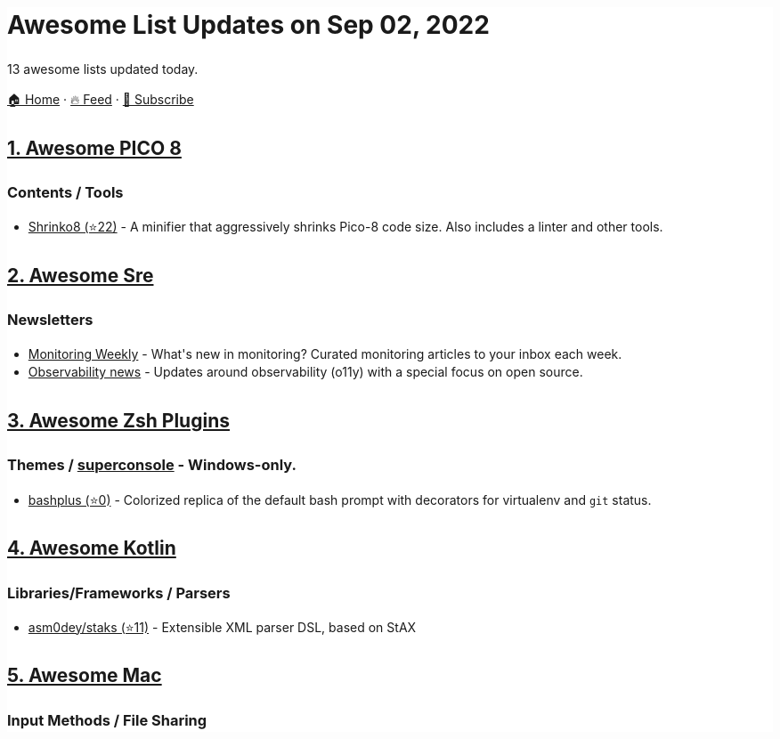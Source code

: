 # Awesome List Updates on Sep 02, 2022

13 awesome lists updated today.

[🏠 Home](/README.md) · [🔥 Feed](https://test.trackawesomelist.com/feed.xml) · [📮 Subscribe](https://trackawesomelist.us17.list-manage.com/subscribe?u=d2f0117aa829c83a63ec63c2f&id=36a103854c)



## [1. Awesome PICO 8](/content/pico-8/awesome-PICO-8/README.md)

### Contents / Tools

*   [Shrinko8 (⭐22)](https://github.com/thisismypassport/shrinko8) - A minifier that aggressively shrinks Pico-8 code size. Also includes a linter and other tools.

## [2. Awesome Sre](/content/dastergon/awesome-sre/README.md)

### Newsletters

*   [Monitoring Weekly](https://monitoring.love/) - What's new in monitoring? Curated monitoring articles to your inbox each week.
*   [Observability news](https://o11y.news/) - Updates around observability (o11y) with a special focus on open source.

## [3. Awesome Zsh Plugins](/content/unixorn/awesome-zsh-plugins/README.md)

### Themes / [superconsole](https://github.com/alexchmykhalo/superconsole)   \- Windows-only.

*   [bashplus (⭐0)](https://github.com/Elagoht/BashPlusZshTheme) - Colorized replica of the default bash prompt with decorators for virtualenv and `git` status.

## [4. Awesome Kotlin](/content/KotlinBy/awesome-kotlin/README.md)

### Libraries/Frameworks / Parsers

*   [asm0dey/staks (⭐11)](https://github.com/asm0dey/staks) - Extensible XML parser DSL, based on StAX

## [5. Awesome Mac](/content/jaywcjlove/awesome-mac/README.md)

### Input Methods / File Sharing
